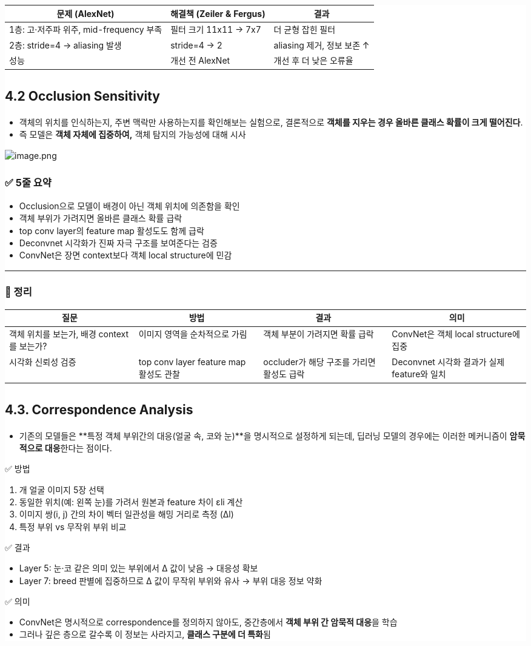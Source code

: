 | 문제 (AlexNet)                          | 해결책 (Zeiler & Fergus) | 결과                       |
| --------------------------------------- | ------------------------ | -------------------------- |
| 1층: 고·저주파 위주, mid-frequency 부족 | 필터 크기 11x11 → 7x7    | 더 균형 잡힌 필터          |
| 2층: stride=4 → aliasing 발생           | stride=4 → 2             | aliasing 제거, 정보 보존 ↑ |
| 성능                                    | 개선 전 AlexNet          | 개선 후 더 낮은 오류율     |

## 4.2 Occlusion Sensitivity

- 객체의 위치를 인식하는지, 주변 맥락만 사용하는지를 확인해보는 실험으로, 결론적으로 **객체를 지우는 경우 올바른 클래스 확률이 크게 떨어진다**.
- 즉 모델은 **객체 자체에 집중하여,** 객체 탐지의 가능성에 대해 시사

![image.png]((ZFNet)%20Visualizing%20and%20Understanding%20Convolutiona%2025ca9b246de18068af2bc450e4cf0526/image%205.png)

### ✅ 5줄 요약

- Occlusion으로 모델이 배경이 아닌 객체 위치에 의존함을 확인
- 객체 부위가 가려지면 올바른 클래스 확률 급락
- top conv layer의 feature map 활성도도 함께 급락
- Deconvnet 시각화가 진짜 자극 구조를 보여준다는 검증
- ConvNet은 장면 context보다 객체 local structure에 민감

---

### 📌 정리

| 질문                                       | 방법                                   | 결과                                      | 의미                                        |
| ------------------------------------------ | -------------------------------------- | ----------------------------------------- | ------------------------------------------- |
| 객체 위치를 보는가, 배경 context를 보는가? | 이미지 영역을 순차적으로 가림          | 객체 부분이 가려지면 확률 급락            | ConvNet은 객체 local structure에 집중       |
| 시각화 신뢰성 검증                         | top conv layer feature map 활성도 관찰 | occluder가 해당 구조를 가리면 활성도 급락 | Deconvnet 시각화 결과가 실제 feature와 일치 |

## 4.3. Correspondence Analysis

- 기존의 모델들은 **특정 객체 부위간의 대응(얼굴 속, 코와 눈)**을 명시적으로 설정하게 되는데, 딥러닝 모델의 경우에는 이러한 메커니즘이 **암묵적으로 대응**한다는 점이다.

✅ 방법

1. 개 얼굴 이미지 5장 선택
2. 동일한 위치(예: 왼쪽 눈)를 가려서 원본과 feature 차이 εli 계산
3. 이미지 쌍(i, j) 간의 차이 벡터 일관성을 해밍 거리로 측정 (Δl)
4. 특정 부위 vs 무작위 부위 비교

✅ 결과

- Layer 5: 눈·코 같은 의미 있는 부위에서 Δ 값이 낮음 → 대응성 확보
- Layer 7: breed 판별에 집중하므로 Δ 값이 무작위 부위와 유사 → 부위 대응 정보 약화

✅ 의미

- ConvNet은 명시적으로 correspondence를 정의하지 않아도, 중간층에서 **객체 부위 간 암묵적 대응**을 학습
- 그러나 깊은 층으로 갈수록 이 정보는 사라지고, **클래스 구분에 더 특화**됨
